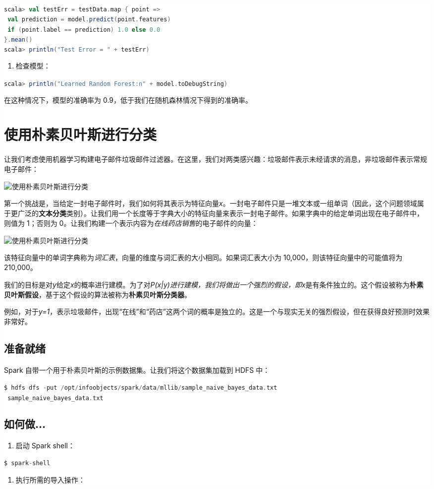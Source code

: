 ```scala
scala> val testErr = testData.map { point =>
 val prediction = model.predict(point.features)
 if (point.label == prediction) 1.0 else 0.0
}.mean()
scala> println("Test Error = " + testErr)

```

1.  检查模型：

```scala
scala> println("Learned Random Forest:n" + model.toDebugString)

```

在这种情况下，模型的准确率为 0.9，低于我们在随机森林情况下得到的准确率。

# 使用朴素贝叶斯进行分类

让我们考虑使用机器学习构建电子邮件垃圾邮件过滤器。在这里，我们对两类感兴趣：垃圾邮件表示未经请求的消息，非垃圾邮件表示常规电子邮件：

![使用朴素贝叶斯进行分类](https://github.com/OpenDocCN/freelearn-bigdata-zh/raw/master/docs/spark-cb/img/3056_08_42.jpg)

第一个挑战是，当给定一封电子邮件时，我们如何将其表示为特征向量*x*。一封电子邮件只是一堆文本或一组单词（因此，这个问题领域属于更广泛的**文本分类**类别）。让我们用一个长度等于字典大小的特征向量来表示一封电子邮件。如果字典中的给定单词出现在电子邮件中，则值为 1；否则为 0。让我们构建一个表示内容为*在线药店销售*的电子邮件的向量：

![使用朴素贝叶斯进行分类](https://github.com/OpenDocCN/freelearn-bigdata-zh/raw/master/docs/spark-cb/img/3056_08_43.jpg)

该特征向量中的单词字典称为*词汇表*，向量的维度与词汇表的大小相同。如果词汇表大小为 10,000，则该特征向量中的可能值将为 210,000。

我们的目标是对*y*给定*x*的概率进行建模。为了对*P(x|y)*进行建模，我们将做出一个强烈的假设，即*x*是有条件独立的。这个假设被称为**朴素贝叶斯假设**，基于这个假设的算法被称为**朴素贝叶斯分类器**。

例如，对于*y=1*，表示垃圾邮件，出现“在线”和“药店”这两个词的概率是独立的。这是一个与现实无关的强烈假设，但在获得良好预测时效果非常好。

## 准备就绪

Spark 自带一个用于朴素贝叶斯的示例数据集。让我们将这个数据集加载到 HDFS 中：

```scala
$ hdfs dfs -put /opt/infoobjects/spark/data/mllib/sample_naive_bayes_data.txt
 sample_naive_bayes_data.txt

```

## 如何做…

1.  启动 Spark shell：

```scala
$ spark-shell

```

1.  执行所需的导入操作：
